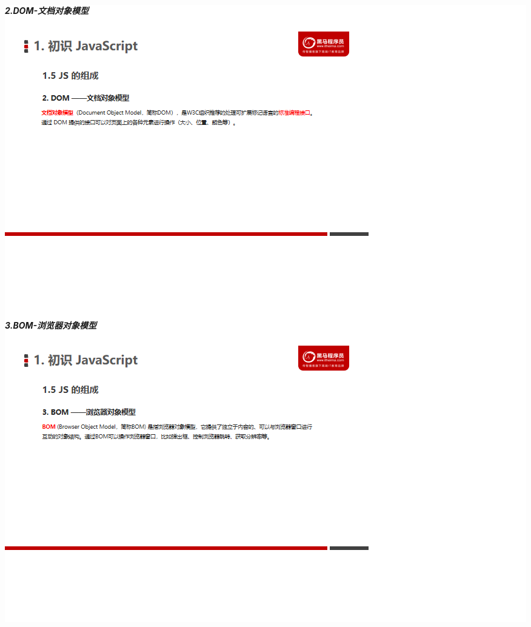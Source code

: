 

##### 2.DOM-文档对象模型

![image-20200422175114260](JavaScript基础.assets/image-20200422175114260.png)



##### 3.BOM-浏览器对象模型

![image-20200422175134403](JavaScript基础.assets/image-20200422175134403.png)
